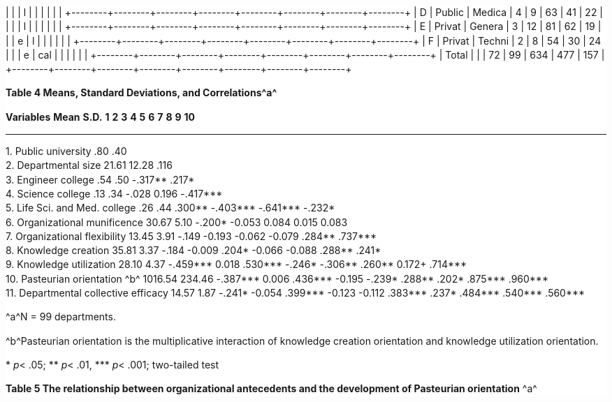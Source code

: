 |        |        | l      |        |        |        |        |        |
+--------+--------+--------+--------+--------+--------+--------+--------+
| D      | Public | Medica | 4      | 9      | 63     | 41     | 22     |
|        |        | l      |        |        |        |        |        |
+--------+--------+--------+--------+--------+--------+--------+--------+
| E      | Privat | Genera | 3      | 12     | 81     | 62     | 19     |
|        | e      | l      |        |        |        |        |        |
+--------+--------+--------+--------+--------+--------+--------+--------+
| F      | Privat | Techni | 2      | 8      | 54     | 30     | 24     |
|        | e      | cal    |        |        |        |        |        |
+--------+--------+--------+--------+--------+--------+--------+--------+
| Total  |        |        | 72     | 99     | 634    | 477    | 157    |
+--------+--------+--------+--------+--------+--------+--------+--------+

**Table 4 Means, Standard Deviations, and Correlations^a^**

  **Variables**                           **Mean**   **S.D.**   **1**         **2**         **3**         **4**     **5**       **6**        **7**    **8**        **9**        **10**
  --------------------------------------- ---------- ---------- ------------- ------------- ------------- --------- ----------- ------------ -------- ------------ ------------ ------------
  1\. Public university                   .80        .40                                                                                                                        
  2\. Departmental size                   21.61      12.28      .116                                                                                                            
  3\. Engineer college                    .54        .50        -.317\*\*     .217\*                                                                                            
  4\. Science college                     .13        .34        -.028         0.196         -.417\*\*\*                                                                         
  5\. Life Sci. and Med. college          .26        .44        .300\*\*      -.403\*\*\*   -.641\*\*\*   -.232\*                                                               
  6\. Organizational munificence          30.67      5.10       -.200\*       -0.053        0.084         0.015     0.083                                                       
  7\. Organizational flexibility          13.45      3.91       -.149         -0.193        -0.062        -0.079    .284\*\*    .737\*\*\*                                      
  8\. Knowledge creation                  35.81      3.37       -.184         -0.009        .204\*        -0.066    -0.088      .288\*\*     .241\*                             
  9\. Knowledge utilization               28.10      4.37       -.459\*\*\*   0.018         .530\*\*\*    -.246\*   -.306\*\*   .260\*\*     0.172+   .714\*\*\*                
  10\. Pasteurian orientation ^b^         1016.54    234.46     -.387\*\*\*   0.006         .436\*\*\*    -0.195    -.239\*     .288\*\*     .202\*   .875\*\*\*   .960\*\*\*   
  11\. Departmental collective efficacy   14.57      1.87       -.241\*       -0.054        .399\*\*\*    -0.123    -0.112      .383\*\*\*   .237\*   .484\*\*\*   .540\*\*\*   .560\*\*\*

^a^N = 99 departments.

^b^Pasteurian orientation is the multiplicative interaction of knowledge
creation orientation and knowledge utilization orientation.

\* *p*\< .05; \*\* *p*\< .01, \*\*\* *p*\< .001; two-tailed test

**Table 5 The relationship between organizational antecedents and the
development of Pasteurian orientation** ^a^
